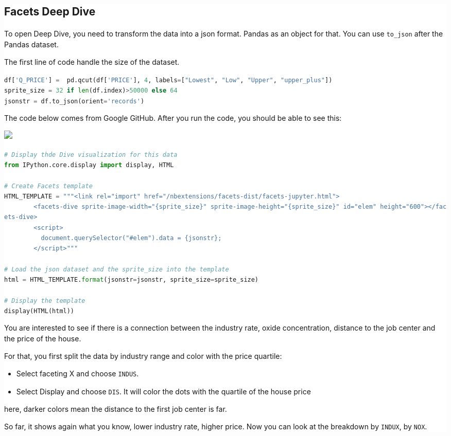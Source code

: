 
## Facets Deep Dive


To open Deep Dive, you need to transform the data into a json format.
Pandas as an object for that. You can use `to_json` after the Pandas dataset.

The first line of code handle the size of the dataset.


```python
df['Q_PRICE'] =  pd.qcut(df['PRICE'], 4, labels=["Lowest", "Low", "Upper", "upper_plus"])
sprite_size = 32 if len(df.index)>50000 else 64
jsonstr = df.to_json(orient='records')
```

The code below comes from Google GitHub. After you run the code, you
should be able to see this:

<img src="/tensorflow/16_Linear_regression_case_study_v5_files/image020.png" >


```python
# Display thde Dive visualization for this data
from IPython.core.display import display, HTML

# Create Facets template  
HTML_TEMPLATE = """<link rel="import" href="/nbextensions/facets-dist/facets-jupyter.html">
        <facets-dive sprite-image-width="{sprite_size}" sprite-image-height="{sprite_size}" id="elem" height="600"></facets-dive>
        <script>
          document.querySelector("#elem").data = {jsonstr};
        </script>"""

# Load the json dataset and the sprite_size into the template
html = HTML_TEMPLATE.format(jsonstr=jsonstr, sprite_size=sprite_size)

# Display the template
display(HTML(html))
```

You are interested to see if there is a connection between the industry
rate, oxide concentration, distance to the job center and the price of
the house.

For that, you first split the data by industry range and color with the
price quartile:

-   Select faceting X and choose `INDUS`.

-   Select Display and choose `DIS`. It will color the dots with the
    quartile of the house price

here, darker colors mean the distance to the first job center is far.

So far, it shows again what you know, lower industry rate, higher price.
Now you can look at the breakdown by `INDUX`, by `NOX`.
